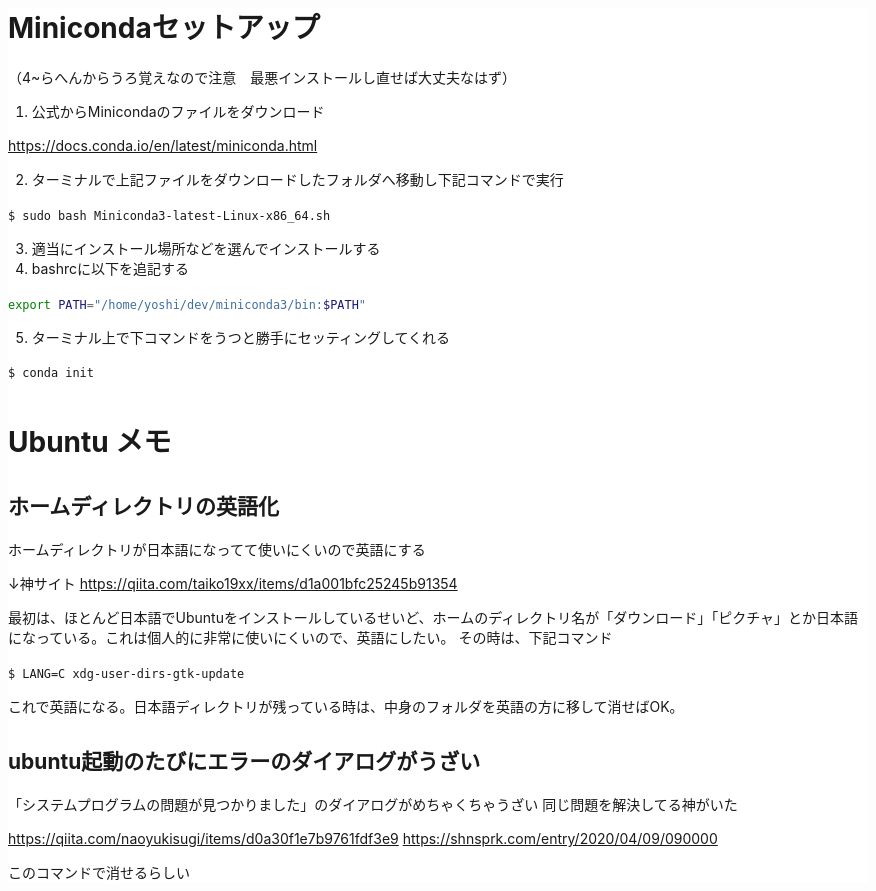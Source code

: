 # Minicondaセットアップ

（4~らへんからうろ覚えなので注意　最悪インストールし直せば大丈夫なはず）

1. 公式からMinicondaのファイルをダウンロード

https://docs.conda.io/en/latest/miniconda.html

2. ターミナルで上記ファイルをダウンロードしたフォルダへ移動し下記コマンドで実行

```bash
$ sudo bash Miniconda3-latest-Linux-x86_64.sh
```

3. 適当にインストール場所などを選んでインストールする
4. bashrcに以下を追記する

```bash
export PATH="/home/yoshi/dev/miniconda3/bin:$PATH"
```

5. ターミナル上で下コマンドをうつと勝手にセッティングしてくれる

```bash
$ conda init
```



# Ubuntu メモ

## ホームディレクトリの英語化

ホームディレクトリが日本語になってて使いにくいので英語にする

↓神サイト
https://qiita.com/taiko19xx/items/d1a001bfc25245b91354

最初は、ほとんど日本語でUbuntuをインストールしているせいど、ホームのディレクトリ名が「ダウンロード」「ピクチャ」とか日本語になっている。これは個人的に非常に使いにくいので、英語にしたい。
その時は、下記コマンド

```bash
$ LANG=C xdg-user-dirs-gtk-update
```

これで英語になる。日本語ディレクトリが残っている時は、中身のフォルダを英語の方に移して消せばOK。


## ubuntu起動のたびにエラーのダイアログがうざい

「システムプログラムの問題が見つかりました」のダイアログがめちゃくちゃうざい
同じ問題を解決してる神がいた

https://qiita.com/naoyukisugi/items/d0a30f1e7b9761fdf3e9
https://shnsprk.com/entry/2020/04/09/090000

このコマンドで消せるらしい
